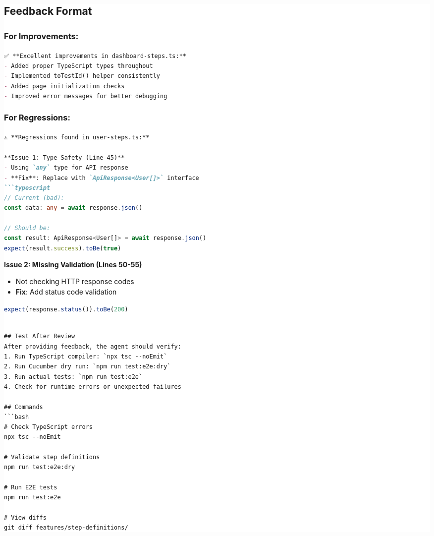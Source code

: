 ## Feedback Format

### For Improvements:
```markdown
✅ **Excellent improvements in dashboard-steps.ts:**
- Added proper TypeScript types throughout
- Implemented toTestId() helper consistently
- Added page initialization checks
- Improved error messages for better debugging
```

### For Regressions:
```markdown
⚠️ **Regressions found in user-steps.ts:**

**Issue 1: Type Safety (Line 45)**
- Using `any` type for API response
- **Fix**: Replace with `ApiResponse<User[]>` interface
```typescript
// Current (bad):
const data: any = await response.json()

// Should be:
const result: ApiResponse<User[]> = await response.json()
expect(result.success).toBe(true)
```

**Issue 2: Missing Validation (Lines 50-55)**
- Not checking HTTP response codes
- **Fix**: Add status code validation
```typescript
expect(response.status()).toBe(200)
```
```

## Test After Review
After providing feedback, the agent should verify:
1. Run TypeScript compiler: `npx tsc --noEmit`
2. Run Cucumber dry run: `npm run test:e2e:dry`
3. Run actual tests: `npm run test:e2e`
4. Check for runtime errors or unexpected failures

## Commands
```bash
# Check TypeScript errors
npx tsc --noEmit

# Validate step definitions
npm run test:e2e:dry

# Run E2E tests
npm run test:e2e

# View diffs
git diff features/step-definitions/
```
